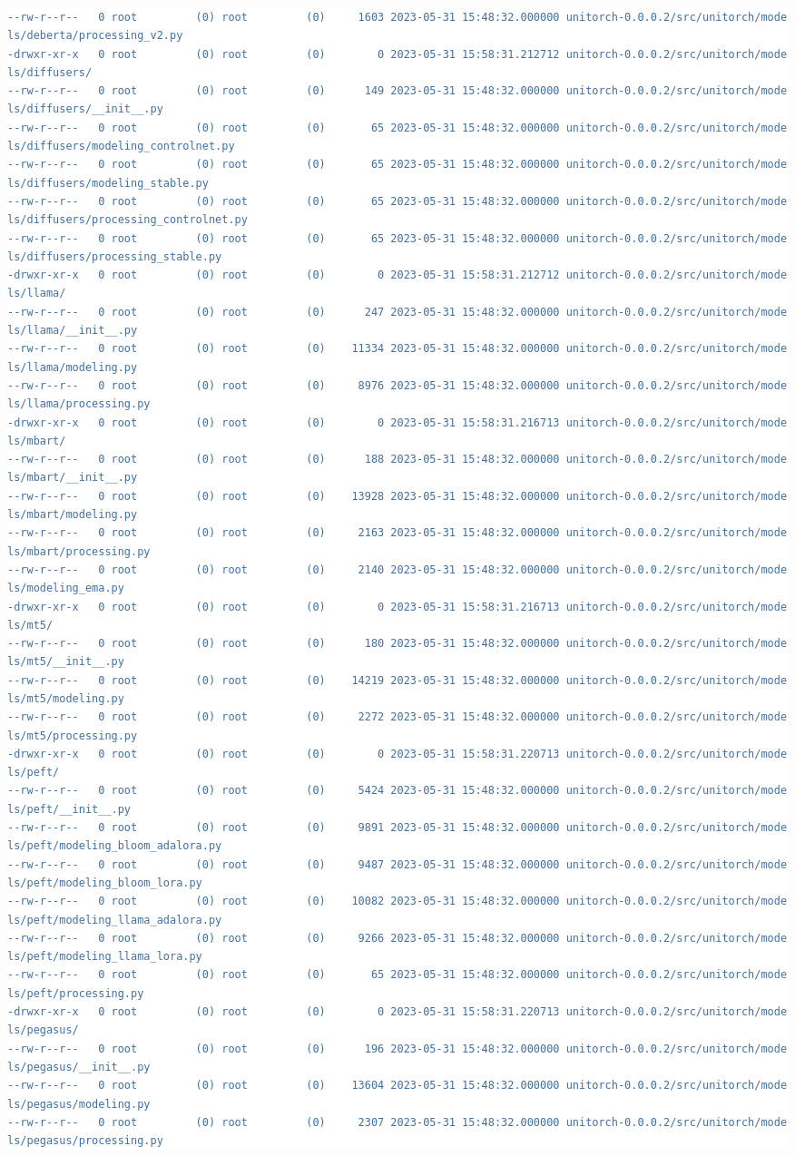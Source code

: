 ```diff
--rw-r--r--   0 root         (0) root         (0)     1603 2023-05-31 15:48:32.000000 unitorch-0.0.0.2/src/unitorch/models/deberta/processing_v2.py
-drwxr-xr-x   0 root         (0) root         (0)        0 2023-05-31 15:58:31.212712 unitorch-0.0.0.2/src/unitorch/models/diffusers/
--rw-r--r--   0 root         (0) root         (0)      149 2023-05-31 15:48:32.000000 unitorch-0.0.0.2/src/unitorch/models/diffusers/__init__.py
--rw-r--r--   0 root         (0) root         (0)       65 2023-05-31 15:48:32.000000 unitorch-0.0.0.2/src/unitorch/models/diffusers/modeling_controlnet.py
--rw-r--r--   0 root         (0) root         (0)       65 2023-05-31 15:48:32.000000 unitorch-0.0.0.2/src/unitorch/models/diffusers/modeling_stable.py
--rw-r--r--   0 root         (0) root         (0)       65 2023-05-31 15:48:32.000000 unitorch-0.0.0.2/src/unitorch/models/diffusers/processing_controlnet.py
--rw-r--r--   0 root         (0) root         (0)       65 2023-05-31 15:48:32.000000 unitorch-0.0.0.2/src/unitorch/models/diffusers/processing_stable.py
-drwxr-xr-x   0 root         (0) root         (0)        0 2023-05-31 15:58:31.212712 unitorch-0.0.0.2/src/unitorch/models/llama/
--rw-r--r--   0 root         (0) root         (0)      247 2023-05-31 15:48:32.000000 unitorch-0.0.0.2/src/unitorch/models/llama/__init__.py
--rw-r--r--   0 root         (0) root         (0)    11334 2023-05-31 15:48:32.000000 unitorch-0.0.0.2/src/unitorch/models/llama/modeling.py
--rw-r--r--   0 root         (0) root         (0)     8976 2023-05-31 15:48:32.000000 unitorch-0.0.0.2/src/unitorch/models/llama/processing.py
-drwxr-xr-x   0 root         (0) root         (0)        0 2023-05-31 15:58:31.216713 unitorch-0.0.0.2/src/unitorch/models/mbart/
--rw-r--r--   0 root         (0) root         (0)      188 2023-05-31 15:48:32.000000 unitorch-0.0.0.2/src/unitorch/models/mbart/__init__.py
--rw-r--r--   0 root         (0) root         (0)    13928 2023-05-31 15:48:32.000000 unitorch-0.0.0.2/src/unitorch/models/mbart/modeling.py
--rw-r--r--   0 root         (0) root         (0)     2163 2023-05-31 15:48:32.000000 unitorch-0.0.0.2/src/unitorch/models/mbart/processing.py
--rw-r--r--   0 root         (0) root         (0)     2140 2023-05-31 15:48:32.000000 unitorch-0.0.0.2/src/unitorch/models/modeling_ema.py
-drwxr-xr-x   0 root         (0) root         (0)        0 2023-05-31 15:58:31.216713 unitorch-0.0.0.2/src/unitorch/models/mt5/
--rw-r--r--   0 root         (0) root         (0)      180 2023-05-31 15:48:32.000000 unitorch-0.0.0.2/src/unitorch/models/mt5/__init__.py
--rw-r--r--   0 root         (0) root         (0)    14219 2023-05-31 15:48:32.000000 unitorch-0.0.0.2/src/unitorch/models/mt5/modeling.py
--rw-r--r--   0 root         (0) root         (0)     2272 2023-05-31 15:48:32.000000 unitorch-0.0.0.2/src/unitorch/models/mt5/processing.py
-drwxr-xr-x   0 root         (0) root         (0)        0 2023-05-31 15:58:31.220713 unitorch-0.0.0.2/src/unitorch/models/peft/
--rw-r--r--   0 root         (0) root         (0)     5424 2023-05-31 15:48:32.000000 unitorch-0.0.0.2/src/unitorch/models/peft/__init__.py
--rw-r--r--   0 root         (0) root         (0)     9891 2023-05-31 15:48:32.000000 unitorch-0.0.0.2/src/unitorch/models/peft/modeling_bloom_adalora.py
--rw-r--r--   0 root         (0) root         (0)     9487 2023-05-31 15:48:32.000000 unitorch-0.0.0.2/src/unitorch/models/peft/modeling_bloom_lora.py
--rw-r--r--   0 root         (0) root         (0)    10082 2023-05-31 15:48:32.000000 unitorch-0.0.0.2/src/unitorch/models/peft/modeling_llama_adalora.py
--rw-r--r--   0 root         (0) root         (0)     9266 2023-05-31 15:48:32.000000 unitorch-0.0.0.2/src/unitorch/models/peft/modeling_llama_lora.py
--rw-r--r--   0 root         (0) root         (0)       65 2023-05-31 15:48:32.000000 unitorch-0.0.0.2/src/unitorch/models/peft/processing.py
-drwxr-xr-x   0 root         (0) root         (0)        0 2023-05-31 15:58:31.220713 unitorch-0.0.0.2/src/unitorch/models/pegasus/
--rw-r--r--   0 root         (0) root         (0)      196 2023-05-31 15:48:32.000000 unitorch-0.0.0.2/src/unitorch/models/pegasus/__init__.py
--rw-r--r--   0 root         (0) root         (0)    13604 2023-05-31 15:48:32.000000 unitorch-0.0.0.2/src/unitorch/models/pegasus/modeling.py
--rw-r--r--   0 root         (0) root         (0)     2307 2023-05-31 15:48:32.000000 unitorch-0.0.0.2/src/unitorch/models/pegasus/processing.py
```